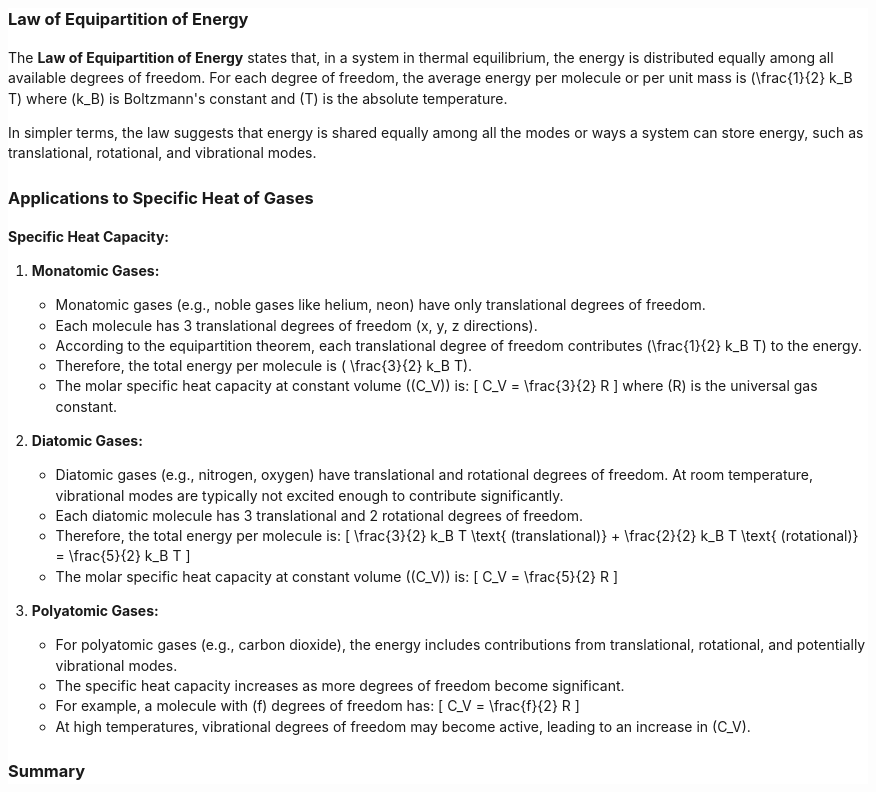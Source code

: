 ### Law of Equipartition of Energy

The **Law of Equipartition of Energy** states that, in a system in thermal equilibrium, the energy is distributed equally among all available degrees of freedom. For each degree of freedom, the average energy per molecule or per unit mass is \(\frac{1}{2} k_B T\) where \(k_B\) is Boltzmann's constant and \(T\) is the absolute temperature.

In simpler terms, the law suggests that energy is shared equally among all the modes or ways a system can store energy, such as translational, rotational, and vibrational modes.

### Applications to Specific Heat of Gases

**Specific Heat Capacity:**

1. **Monatomic Gases:**
   - Monatomic gases (e.g., noble gases like helium, neon) have only translational degrees of freedom.
   - Each molecule has 3 translational degrees of freedom (x, y, z directions).
   - According to the equipartition theorem, each translational degree of freedom contributes \(\frac{1}{2} k_B T\) to the energy.
   - Therefore, the total energy per molecule is \( \frac{3}{2} k_B T\).
   - The molar specific heat capacity at constant volume (\(C_V\)) is:
     \[
     C_V = \frac{3}{2} R
     \]
     where \(R\) is the universal gas constant.

2. **Diatomic Gases:**
   - Diatomic gases (e.g., nitrogen, oxygen) have translational and rotational degrees of freedom. At room temperature, vibrational modes are typically not excited enough to contribute significantly.
   - Each diatomic molecule has 3 translational and 2 rotational degrees of freedom.
   - Therefore, the total energy per molecule is:
     \[
     \frac{3}{2} k_B T \text{ (translational)} + \frac{2}{2} k_B T \text{ (rotational)} = \frac{5}{2} k_B T
     \]
   - The molar specific heat capacity at constant volume (\(C_V\)) is:
     \[
     C_V = \frac{5}{2} R
     \]

3. **Polyatomic Gases:**
   - For polyatomic gases (e.g., carbon dioxide), the energy includes contributions from translational, rotational, and potentially vibrational modes.
   - The specific heat capacity increases as more degrees of freedom become significant.
   - For example, a molecule with \(f\) degrees of freedom has:
     \[
     C_V = \frac{f}{2} R
     \]
   - At high temperatures, vibrational degrees of freedom may become active, leading to an increase in \(C_V\).

### Summary
